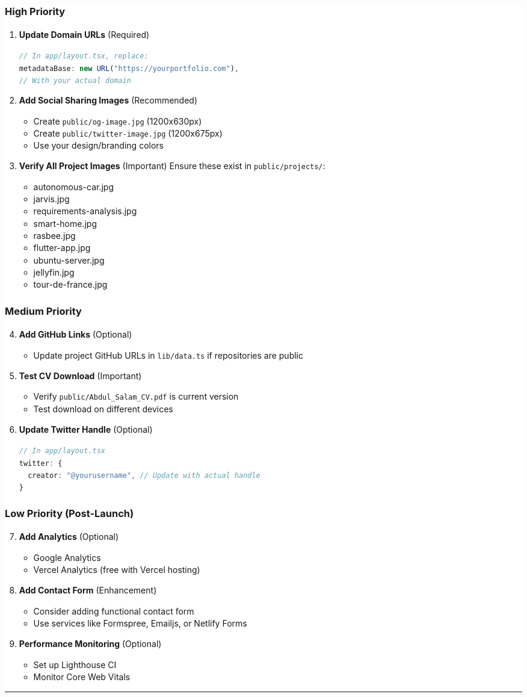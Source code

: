 ### High Priority

1. **Update Domain URLs** (Required)
   ```typescript
   // In app/layout.tsx, replace:
   metadataBase: new URL("https://yourportfolio.com"),
   // With your actual domain
   ```

2. **Add Social Sharing Images** (Recommended)
   - Create `public/og-image.jpg` (1200x630px)
   - Create `public/twitter-image.jpg` (1200x675px)
   - Use your design/branding colors

3. **Verify All Project Images** (Important)
   Ensure these exist in `public/projects/`:
   - autonomous-car.jpg
   - jarvis.jpg
   - requirements-analysis.jpg
   - smart-home.jpg
   - rasbee.jpg
   - flutter-app.jpg
   - ubuntu-server.jpg
   - jellyfin.jpg
   - tour-de-france.jpg

### Medium Priority

4. **Add GitHub Links** (Optional)
   - Update project GitHub URLs in `lib/data.ts` if repositories are public

5. **Test CV Download** (Important)
   - Verify `public/Abdul_Salam_CV.pdf` is current version
   - Test download on different devices

6. **Update Twitter Handle** (Optional)
   ```typescript
   // In app/layout.tsx
   twitter: {
     creator: "@yourusername", // Update with actual handle
   }
   ```

### Low Priority (Post-Launch)

7. **Add Analytics** (Optional)
   - Google Analytics
   - Vercel Analytics (free with Vercel hosting)

8. **Add Contact Form** (Enhancement)
   - Consider adding functional contact form
   - Use services like Formspree, Emailjs, or Netlify Forms

9. **Performance Monitoring** (Optional)
   - Set up Lighthouse CI
   - Monitor Core Web Vitals

---